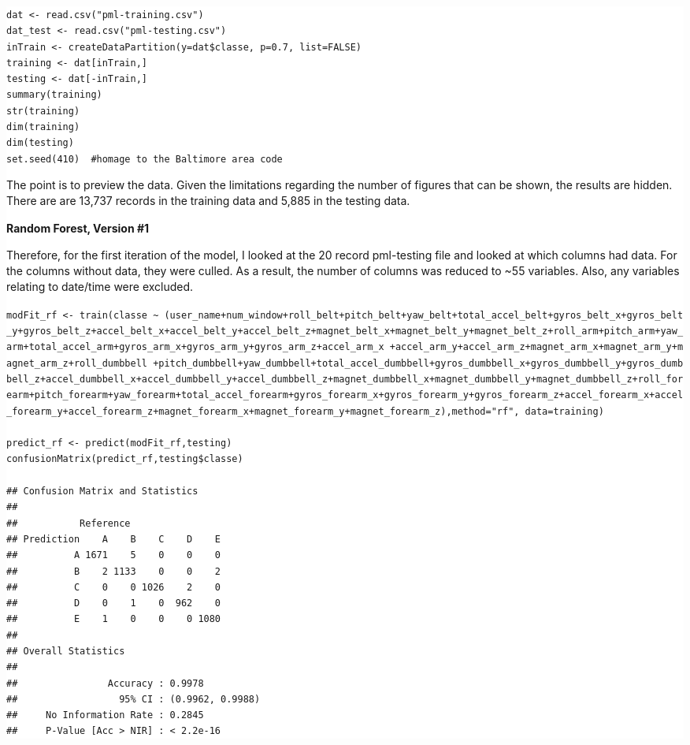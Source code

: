     dat <- read.csv("pml-training.csv")
    dat_test <- read.csv("pml-testing.csv")
    inTrain <- createDataPartition(y=dat$classe, p=0.7, list=FALSE)
    training <- dat[inTrain,]
    testing <- dat[-inTrain,]
    summary(training)
    str(training)
    dim(training)
    dim(testing)
    set.seed(410)  #homage to the Baltimore area code

The point is to preview the data. Given the limitations regarding the
number of figures that can be shown, the results are hidden. There are
are 13,737 records in the training data and 5,885 in the testing data.

**Random Forest, Version \#1**

Therefore, for the first iteration of the model, I looked at the 20
record pml-testing file and looked at which columns had data. For the
columns without data, they were culled. As a result, the number of
columns was reduced to ~55 variables. Also, any variables relating to
date/time were excluded.

    modFit_rf <- train(classe ~ (user_name+num_window+roll_belt+pitch_belt+yaw_belt+total_accel_belt+gyros_belt_x+gyros_belt_y+gyros_belt_z+accel_belt_x+accel_belt_y+accel_belt_z+magnet_belt_x+magnet_belt_y+magnet_belt_z+roll_arm+pitch_arm+yaw_arm+total_accel_arm+gyros_arm_x+gyros_arm_y+gyros_arm_z+accel_arm_x +accel_arm_y+accel_arm_z+magnet_arm_x+magnet_arm_y+magnet_arm_z+roll_dumbbell +pitch_dumbbell+yaw_dumbbell+total_accel_dumbbell+gyros_dumbbell_x+gyros_dumbbell_y+gyros_dumbbell_z+accel_dumbbell_x+accel_dumbbell_y+accel_dumbbell_z+magnet_dumbbell_x+magnet_dumbbell_y+magnet_dumbbell_z+roll_forearm+pitch_forearm+yaw_forearm+total_accel_forearm+gyros_forearm_x+gyros_forearm_y+gyros_forearm_z+accel_forearm_x+accel_forearm_y+accel_forearm_z+magnet_forearm_x+magnet_forearm_y+magnet_forearm_z),method="rf", data=training)

    predict_rf <- predict(modFit_rf,testing)
    confusionMatrix(predict_rf,testing$classe)

    ## Confusion Matrix and Statistics
    ## 
    ##           Reference
    ## Prediction    A    B    C    D    E
    ##          A 1671    5    0    0    0
    ##          B    2 1133    0    0    2
    ##          C    0    0 1026    2    0
    ##          D    0    1    0  962    0
    ##          E    1    0    0    0 1080
    ## 
    ## Overall Statistics
    ##                                           
    ##                Accuracy : 0.9978          
    ##                  95% CI : (0.9962, 0.9988)
    ##     No Information Rate : 0.2845          
    ##     P-Value [Acc > NIR] : < 2.2e-16       